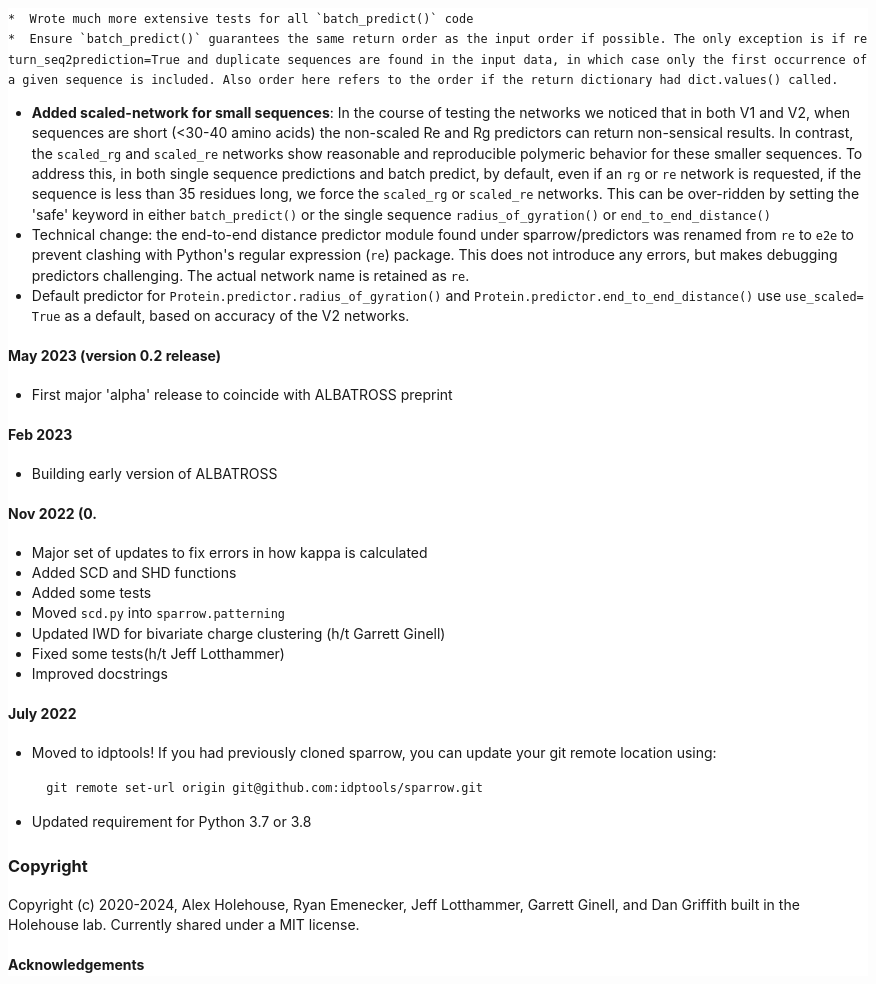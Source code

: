 	*  Wrote much more extensive tests for all `batch_predict()` code
	*  Ensure `batch_predict()` guarantees the same return order as the input order if possible. The only exception is if return_seq2prediction=True and duplicate sequences are found in the input data, in which case only the first occurrence of a given sequence is included. Also order here refers to the order if the return dictionary had dict.values() called.
*  **Added scaled-network for small sequences**: In the course of testing the networks we noticed that in both V1 and V2, when sequences are short (<30-40 amino acids) the non-scaled Re and Rg predictors can return non-sensical results. In contrast, the `scaled_rg` and `scaled_re` networks show reasonable and reproducible polymeric behavior for these smaller sequences. To address this, in both single sequence predictions and batch predict, by default, even if an `rg` or `re` network is requested, if the sequence is less than 35 residues long, we force the `scaled_rg` or `scaled_re` networks. This can be over-ridden by setting the 'safe' keyword in either `batch_predict()` or the single sequence `radius_of_gyration()` or `end_to_end_distance()` 
*  Technical change: the end-to-end distance predictor module found under sparrow/predictors was renamed from `re` to `e2e` to prevent clashing with Python's regular expression (`re`) package. This does not introduce any errors, but makes debugging predictors challenging. The actual network name is retained as `re`.
*  Default predictor for `Protein.predictor.radius_of_gyration()` and `Protein.predictor.end_to_end_distance()` use `use_scaled=True` as a default, based on accuracy of the V2 networks.
	

#### May 2023 (version 0.2 release)
* First major 'alpha' release to coincide with ALBATROSS preprint

#### Feb 2023 
* Building early version of ALBATROSS

#### Nov 2022 (0.
* Major set of updates to fix errors in how kappa is calculated
* Added SCD and SHD functions
* Added some tests
* Moved `scd.py` into `sparrow.patterning`
* Updated IWD for bivariate charge clustering (h/t Garrett Ginell)
* Fixed some tests(h/t Jeff Lotthammer)
* Improved docstrings

#### July 2022
* Moved to idptools! If you had previously cloned sparrow, you can update your git remote location using:

		git remote set-url origin git@github.com:idptools/sparrow.git


* Updated requirement for Python 3.7 or 3.8


### Copyright
Copyright (c) 2020-2024, Alex Holehouse, Ryan Emenecker, Jeff Lotthammer, Garrett Ginell, and Dan Griffith built in the Holehouse lab. Currently shared under a MIT license. 


#### Acknowledgements
 
